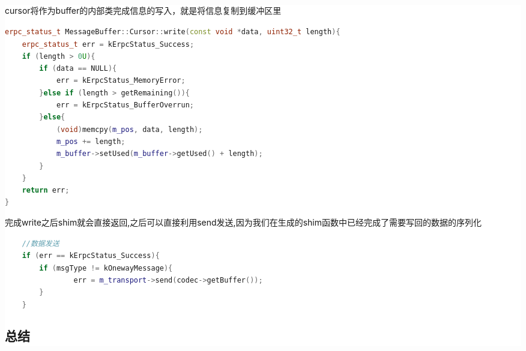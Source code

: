 cursor将作为buffer的内部类完成信息的写入，就是将信息复制到缓冲区里

```c++
erpc_status_t MessageBuffer::Cursor::write(const void *data, uint32_t length){
    erpc_status_t err = kErpcStatus_Success;
    if (length > 0U){
        if (data == NULL){
            err = kErpcStatus_MemoryError;
        }else if (length > getRemaining()){
            err = kErpcStatus_BufferOverrun;
        }else{
            (void)memcpy(m_pos, data, length);
            m_pos += length;
            m_buffer->setUsed(m_buffer->getUsed() + length);
        }
    }
    return err;
}
```

完成write之后shim就会直接返回,之后可以直接利用send发送,因为我们在生成的shim函数中已经完成了需要写回的数据的序列化

```c++
    //数据发送
    if (err == kErpcStatus_Success){
        if (msgType != kOnewayMessage){
                err = m_transport->send(codec->getBuffer());
        }
    }
```
## 总结
